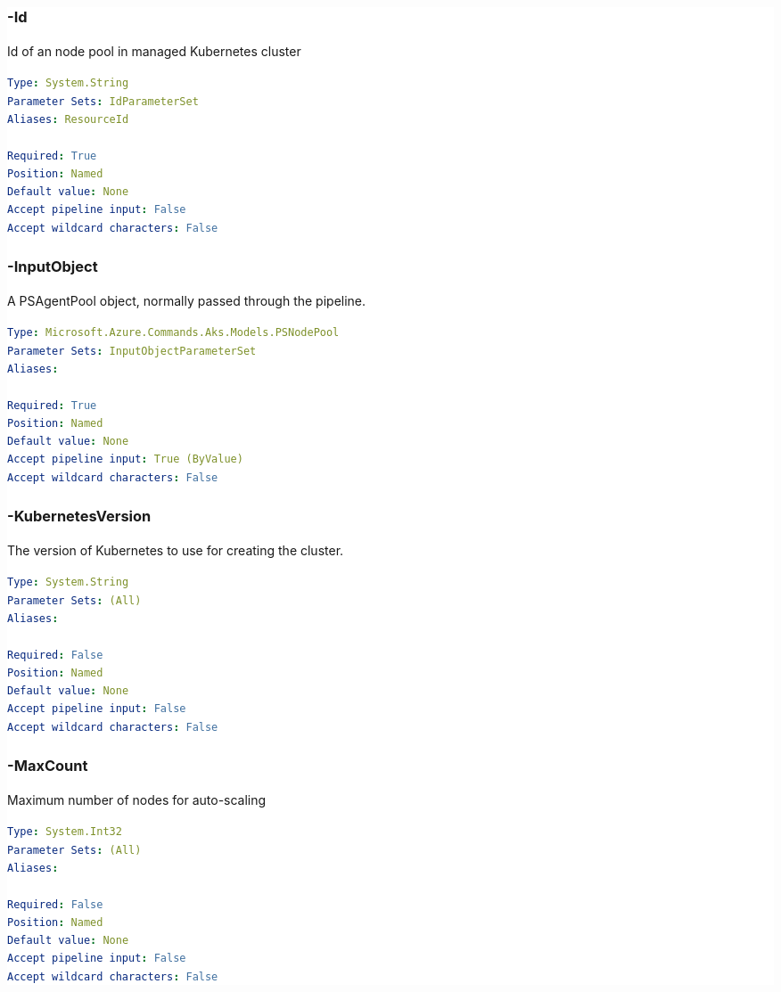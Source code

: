 ### -Id
Id of an node pool in managed Kubernetes cluster

```yaml
Type: System.String
Parameter Sets: IdParameterSet
Aliases: ResourceId

Required: True
Position: Named
Default value: None
Accept pipeline input: False
Accept wildcard characters: False
```

### -InputObject
A PSAgentPool object, normally passed through the pipeline.

```yaml
Type: Microsoft.Azure.Commands.Aks.Models.PSNodePool
Parameter Sets: InputObjectParameterSet
Aliases:

Required: True
Position: Named
Default value: None
Accept pipeline input: True (ByValue)
Accept wildcard characters: False
```

### -KubernetesVersion
The version of Kubernetes to use for creating the cluster.

```yaml
Type: System.String
Parameter Sets: (All)
Aliases:

Required: False
Position: Named
Default value: None
Accept pipeline input: False
Accept wildcard characters: False
```

### -MaxCount
Maximum number of nodes for auto-scaling

```yaml
Type: System.Int32
Parameter Sets: (All)
Aliases:

Required: False
Position: Named
Default value: None
Accept pipeline input: False
Accept wildcard characters: False
```
